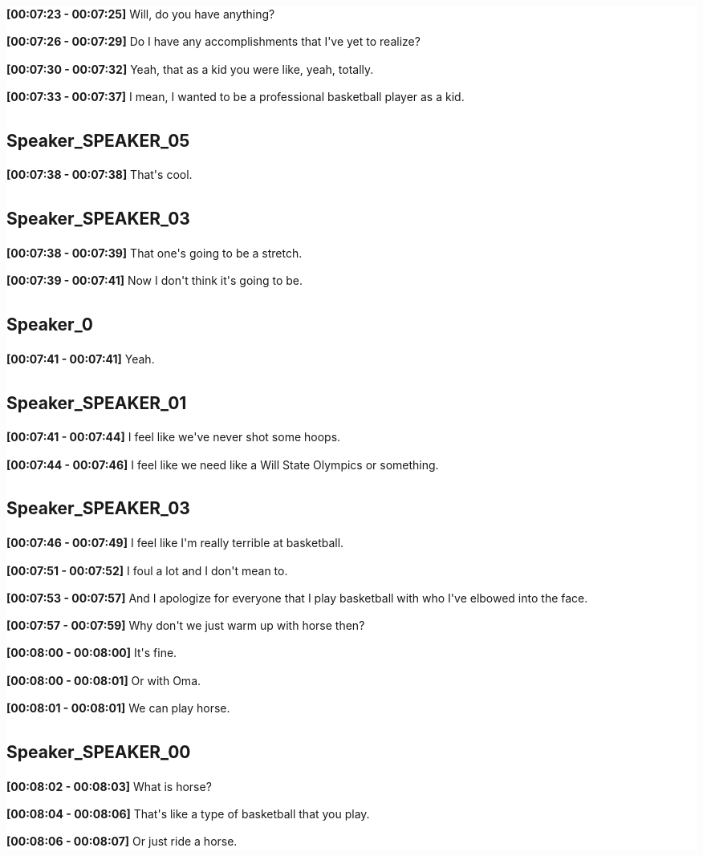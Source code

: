 **[00:07:23 - 00:07:25]** Will, do you have anything?

**[00:07:26 - 00:07:29]** Do I have any accomplishments that I've yet to realize?

**[00:07:30 - 00:07:32]** Yeah, that as a kid you were like, yeah, totally.

**[00:07:33 - 00:07:37]** I mean, I wanted to be a professional basketball player as a kid.


## Speaker_SPEAKER_05

**[00:07:38 - 00:07:38]** That's cool.


## Speaker_SPEAKER_03

**[00:07:38 - 00:07:39]** That one's going to be a stretch.

**[00:07:39 - 00:07:41]** Now I don't think it's going to be.


## Speaker_0

**[00:07:41 - 00:07:41]** Yeah.


## Speaker_SPEAKER_01

**[00:07:41 - 00:07:44]** I feel like we've never shot some hoops.

**[00:07:44 - 00:07:46]** I feel like we need like a Will State Olympics or something.


## Speaker_SPEAKER_03

**[00:07:46 - 00:07:49]** I feel like I'm really terrible at basketball.

**[00:07:51 - 00:07:52]** I foul a lot and I don't mean to.

**[00:07:53 - 00:07:57]** And I apologize for everyone that I play basketball with who I've elbowed into the face.

**[00:07:57 - 00:07:59]** Why don't we just warm up with horse then?

**[00:08:00 - 00:08:00]** It's fine.

**[00:08:00 - 00:08:01]** Or with Oma.

**[00:08:01 - 00:08:01]** We can play horse.


## Speaker_SPEAKER_00

**[00:08:02 - 00:08:03]** What is horse?

**[00:08:04 - 00:08:06]** That's like a type of basketball that you play.

**[00:08:06 - 00:08:07]** Or just ride a horse.
